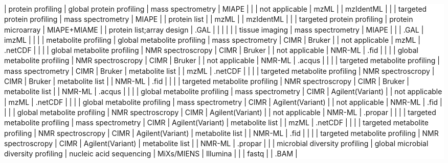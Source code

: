 | protein profiling             | global protein profiling               | mass spectrometry                         | MIAPE               |                       |                           | not applicable                      | mzML                           |                                 | mzIdentML                           |
|                               | targeted protein profiling             | mass spectrometry                         | MIAPE               |                       | protein list              | <none available>                    | mzML                           |                                 | mzIdentML                           |
|                               | targeted protein profiling             | protein microarray                        | MIAPE+MIAME         |                       | protein list;array design | .GAL                                | <none available>               |                                 |                                     |
|                               | tissue imaging                         | mass spectrometry                         | MIAPE               |                       |                           | .GAL                                | imzML                          |                                 |                                     |
| metabolite profiling          | global metabolite profiling            | mass spectrometry                         | CIMR                | Bruker                |                           | not applicable                      | mzML                           | .netCDF                         | <none available>                    |
|                               | global metabolite profiling            | NMR spectroscropy                         | CIMR                | Bruker                |                           | not applicable                      | NMR-ML                         | .fid                            | <none available>                    |
|                               | global metabolite profiling            | NMR spectroscropy                         | CIMR                | Bruker                |                           | not applicable                      | NMR-ML                         | .acqus                          | <none available>                    |
|                               | targeted metabolite profiling          | mass spectrometry                         | CIMR                | Bruker                | metabolite list           | <none available>                    | mzML                           | .netCDF                         | <none available>                    |
|                               | targeted metabolite profiling          | NMR spectroscropy                         | CIMR                | Bruker                | metabolite list           | <none available>                    | NMR-ML                         | .fid                            | <none available>                    |
|                               | targeted metabolite profiling          | NMR spectroscropy                         | CIMR                | Bruker                | metabolite list           | <none available>                    | NMR-ML                         | .acqus                          | <none available>                    |
|                               | global metabolite profiling            | mass spectrometry                         | CIMR                | Agilent(Variant)      |                           | not applicable                      | mzML                           | .netCDF                         | <none available>                    |
|                               | global metabolite profiling            | mass spectrometry                         | CIMR                | Agilent(Variant)      |                           | not applicable                      | NMR-ML                         | .fid                            | <none available>                    |
|                               | global metabolite profiling            | NMR spectroscropy                         | CIMR                | Agilent(Variant)      |                           | not applicable                      | NMR-ML                         | .propar                         | <none available>                    |
|                               | targeted metabolite profiling          | mass spectrometry                         | CIMR                | Agilent(Variant)      | metabolite list           | <none available>                    | mzML                           | .netCDF                         | <none available>                    |
|                               | targeted metabolite profiling          | NMR spectroscropy                         | CIMR                | Agilent(Variant)      | metabolite list           | <none available>                    | NMR-ML                         | .fid                            | <none available>                    |
|                               | targeted metabolite profiling          | NMR spectroscropy                         | CIMR                | Agilent(Variant)      | metabolite list           | <none available>                    | NMR-ML                         | .propar                         | <none available>                    |
| microbial diversity profiling | global microbial diversity profiling   | nucleic acid sequencing                   | MiXs/MIENS          | Illumina              |                           | <none available>                    | fastq                          |                                 | .BAM                                |
